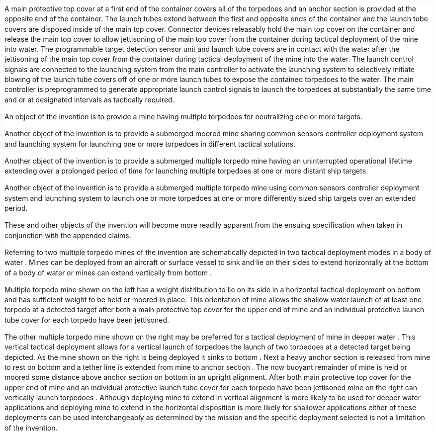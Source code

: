 A main protective top cover at a first end of the container covers all of the torpedoes and an anchor section is provided at the opposite end of the container. The launch tubes extend between the first and opposite ends of the container and the launch tube covers are disposed inside of the main top cover. Connector devices releasably hold the main top cover on the container and release the main top cover to allow jettisoning of the main top cover from the container during tactical deployment of the mine into water. The programmable target detection sensor unit and launch tube covers are in contact with the water after the jettisoning of the main top cover from the container during tactical deployment of the mine into the water. The launch control signals are connected to the launching system from the main controller to activate the launching system to selectively initiate blowing of the launch tube covers off of one or more launch tubes to expose the contained torpedoes to the water. The main controller is preprogrammed to generate appropriate launch control signals to launch the torpedoes at substantially the same time and or at designated intervals as tactically required.

An object of the invention is to provide a mine having multiple torpedoes for neutralizing one or more targets.

Another object of the invention is to provide a submerged moored mine sharing common sensors controller deployment system and launching system for launching one or more torpedoes in different tactical solutions.

Another object of the invention is to provide a submerged multiple torpedo mine having an uninterrupted operational lifetime extending over a prolonged period of time for launching multiple torpedoes at one or more distant ship targets.

Another object of the invention is to provide a submerged multiple torpedo mine using common sensors controller deployment system and launching system to launch one or more torpedoes at one or more differently sized ship targets over an extended period.

These and other objects of the invention will become more readily apparent from the ensuing specification when taken in conjunction with the appended claims.

Referring to two multiple torpedo mines of the invention are schematically depicted in two tactical deployment modes in a body of water . Mines can be deployed from an aircraft or surface vessel to sink and lie on their sides to extend horizontally at the bottom of a body of water or mines can extend vertically from bottom .

Multiple torpedo mine shown on the left has a weight distribution to lie on its side in a horizontal tactical deployment on bottom and has sufficient weight to be held or moored in place. This orientation of mine allows the shallow water launch of at least one torpedo at a detected target after both a main protective top cover for the upper end of mine and an individual protective launch tube cover for each torpedo have been jettisoned.

The other multiple torpedo mine shown on the right may be preferred for a tactical deployment of mine in deeper water . This vertical tactical deployment allows for a vertical launch of torpedoes the launch of two torpedoes at a detected target being depicted. As the mine shown on the right is being deployed it sinks to bottom . Next a heavy anchor section is released from mine to rest on bottom and a tether line is extended from mine to anchor section . The now buoyant remainder of mine is held or moored some distance above anchor section on bottom in an upright alignment. After both main protective top cover for the upper end of mine and an individual protective launch tube cover for each torpedo have been jettisoned mine on the right can vertically launch torpedoes . Although deploying mine to extend in vertical alignment is more likely to be used for deeper water applications and deploying mine to extend in the horizontal disposition is more likely for shallower applications either of these deployments can be used interchangeably as determined by the mission and the specific deployment selected is not a limitation of the invention.
